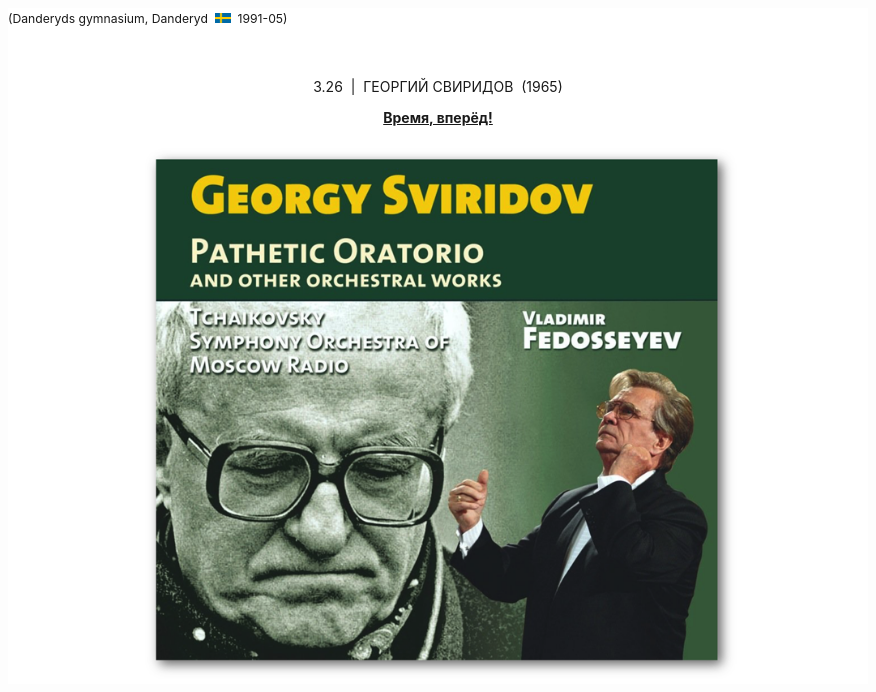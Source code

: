 <span style="font-size:0.87em">(Danderyds gymnasium, <nobr>Danderyd &nbsp;<img src="/assets/img/flags/sv.png" height="10.5" width="16"/>&nbsp; 1991-05)</nobr> </span> </p> 

<br>




<p style="text-align:center">
	3.26 &nbsp;|&nbsp; ГЕОРГИЙ СВИРИДОВ &nbsp;(1965)
</p>
<p style="margin-bottom:-0.6em"> </p>
<h4 style="text-align:center"> 
<a href="https://www.youtube.com/watch?v=Trc2KEwU8ms&t=0s">
	Время, вперёд!
</a>
</h4>

<p style="text-align:center; color:grey">
<img src="/assets/img/albums/fedoseyev-time-forward.png" width="800"> <br>
